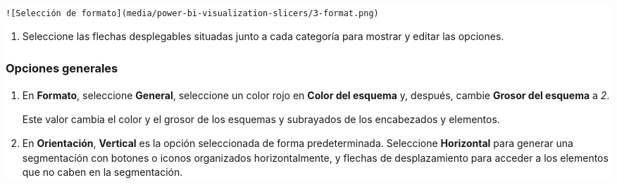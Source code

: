     ![Selección de formato](media/power-bi-visualization-slicers/3-format.png)
    
1. Seleccione las flechas desplegables situadas junto a cada categoría para mostrar y editar las opciones. 

### <a name="general-options"></a>Opciones generales
1. En **Formato**, seleccione **General**, seleccione un color rojo en **Color del esquema** y, después, cambie **Grosor del esquema** a *2*. 

    Este valor cambia el color y el grosor de los esquemas y subrayados de los encabezados y elementos.

1. En **Orientación**, **Vertical** es la opción seleccionada de forma predeterminada. Seleccione **Horizontal** para generar una segmentación con botones o iconos organizados horizontalmente, y flechas de desplazamiento para acceder a los elementos que no caben en la segmentación.
    